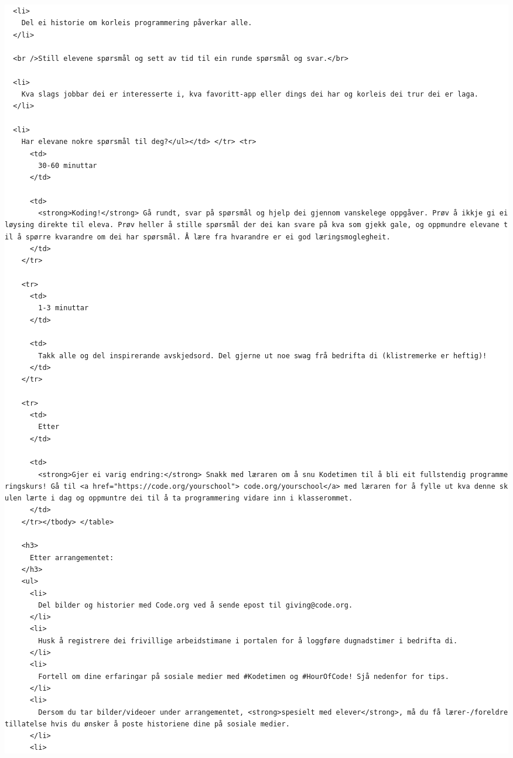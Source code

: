       <li>
        Del ei historie om korleis programmering påverkar alle.
      </li>
      
      <br />Still elevene spørsmål og sett av tid til ein runde spørsmål og svar.</br> 
      
      <li>
        Kva slags jobbar dei er interesserte i, kva favoritt-app eller dings dei har og korleis dei trur dei er laga.
      </li>
      
      <li>
        Har elevane nokre spørsmål til deg?</ul></td> </tr> <tr>
          <td>
            30-60 minuttar
          </td>
          
          <td>
            <strong>Koding!</strong> Gå rundt, svar på spørsmål og hjelp dei gjennom vanskelege oppgåver. Prøv å ikkje gi ei løysing direkte til eleva. Prøv heller å stille spørsmål der dei kan svare på kva som gjekk gale, og oppmundre elevane til å spørre kvarandre om dei har spørsmål. Å lære fra hvarandre er ei god læringsmoglegheit.
          </td>
        </tr>
        
        <tr>
          <td>
            1-3 minuttar
          </td>
          
          <td>
            Takk alle og del inspirerande avskjedsord. Del gjerne ut noe swag frå bedrifta di (klistremerke er heftig)!
          </td>
        </tr>
        
        <tr>
          <td>
            Etter
          </td>
          
          <td>
            <strong>Gjer ei varig endring:</strong> Snakk med læraren om å snu Kodetimen til å bli eit fullstendig programmeringskurs! Gå til <a href="https://code.org/yourschool"> code.org/yourschool</a> med læraren for å fylle ut kva denne skulen lærte i dag og oppmuntre dei til å ta programmering vidare inn i klasserommet.
          </td>
        </tr></tbody> </table> 
        
        <h3>
          Etter arrangementet:
        </h3>
        <ul>
          <li>
            Del bilder og historier med Code.org ved å sende epost til giving@code.org.
          </li>
          <li>
            Husk å registrere dei frivillige arbeidstimane i portalen for å loggføre dugnadstimer i bedrifta di.
          </li>
          <li>
            Fortell om dine erfaringar på sosiale medier med #Kodetimen og #HourOfCode! Sjå nedenfor for tips.
          </li>
          <li>
            Dersom du tar bilder/videoer under arrangementet, <strong>spesielt med elever</strong>, må du få lærer-/foreldretillatelse hvis du ønsker å poste historiene dine på sosiale medier.
          </li>
          <li>